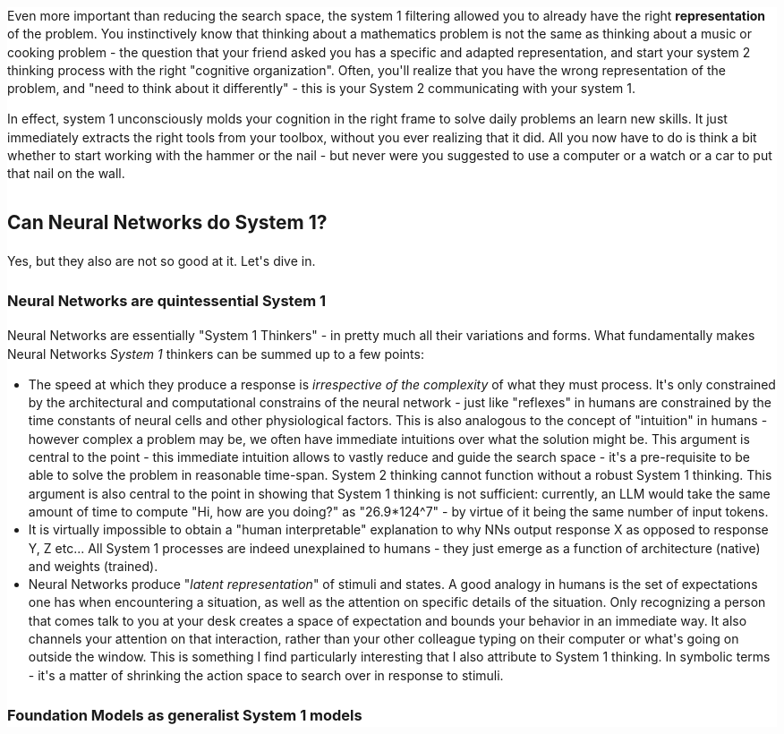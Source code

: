 Even more important than reducing the search space, the system 1 filtering allowed you to already have the right **representation** of the problem. You instinctively know that thinking about a mathematics problem is not the same as thinking about a music or cooking problem - the question that your friend asked you has a specific and adapted representation, and start your system 2 thinking process with the right "cognitive organization". Often, you'll realize that you have the wrong representation of the problem, and "need to think about it differently" - this is your System 2 communicating with your system 1. 

In effect, system 1 unconsciously molds your cognition in the right frame to solve daily problems an learn new skills. It just immediately extracts the right tools from your toolbox, without you ever realizing that it did. All you now have to do is think a bit whether to start working with the hammer or the nail - but never were you suggested to use a computer or a watch or a car to put that nail on the wall. 

## Can Neural Networks do System 1?

Yes, but they also are not so good at it. Let's dive in. 

### Neural Networks are quintessential System 1

Neural Networks are essentially "System 1 Thinkers" - in pretty much all their variations and forms. What fundamentally makes Neural Networks *System 1* thinkers can be summed up to a few points: 

* The speed at which they produce a response is *irrespective of the complexity* of what they must process. It's only constrained by the architectural and computational constrains of the neural network - just like "reflexes" in humans are constrained by the time constants of neural cells and other physiological factors. This is also analogous to the concept of "intuition" in humans - however complex a problem may be, we often have immediate intuitions over what the solution might be. This argument is central to the point - this immediate intuition allows to vastly reduce and guide the search space - it's a pre-requisite to be able to solve the problem in reasonable time-span. System 2 thinking cannot function without a robust System 1 thinking. This argument is also central to the point in showing that System 1 thinking is not sufficient: currently, an LLM would take the same amount of time to compute "Hi, how are you doing?" as "26.9\*124^7" - by virtue of it being the same number of input tokens. 
* It is virtually impossible to obtain a "human interpretable" explanation to why NNs output response X as opposed to response Y, Z etc... All System 1 processes are indeed unexplained to humans - they just emerge as a function of architecture (native) and weights (trained).
* Neural Networks produce "*latent representation*" of stimuli and states. A good analogy in humans is the set of expectations one has when encountering a situation, as well as the attention on specific details of the situation. Only recognizing a person that comes talk to you at your desk creates a space of expectation and bounds your behavior in an immediate way. It also channels your attention on that interaction, rather than your other colleague typing on their computer or what's going on outside the window. This is something I find particularly interesting that I also attribute to System 1 thinking. In symbolic terms - it's a matter of shrinking the action space to search over in response to stimuli. 

### Foundation Models as generalist System 1 models
